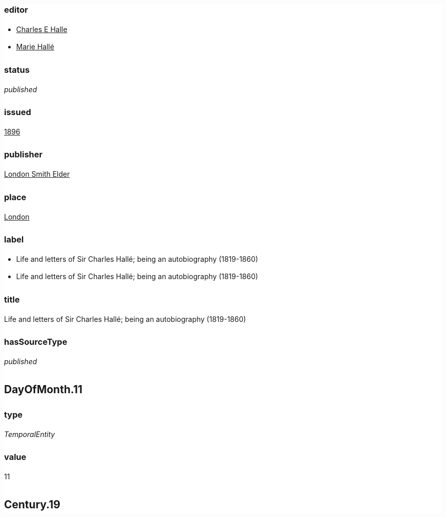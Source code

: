 ### editor

 - [Charles E Halle](#Charles-E-Halle)

 - [Marie Hallé](#Marie-Hallé)

### status


*published*

### issued


[1896](#1896)

### publisher


[London Smith Elder](#London-Smith-Elder)

### place


[London](#London)

### label

 - Life and letters of Sir Charles Hallé; being an autobiography (1819-1860)

 - Life and letters of Sir Charles Hallé; being an autobiography (1819-1860) 

### title


Life and letters of Sir Charles Hallé; being an autobiography (1819-1860) 

### hasSourceType


*published*

## DayOfMonth.11

### type


*TemporalEntity*

### value


11

## Century.19
